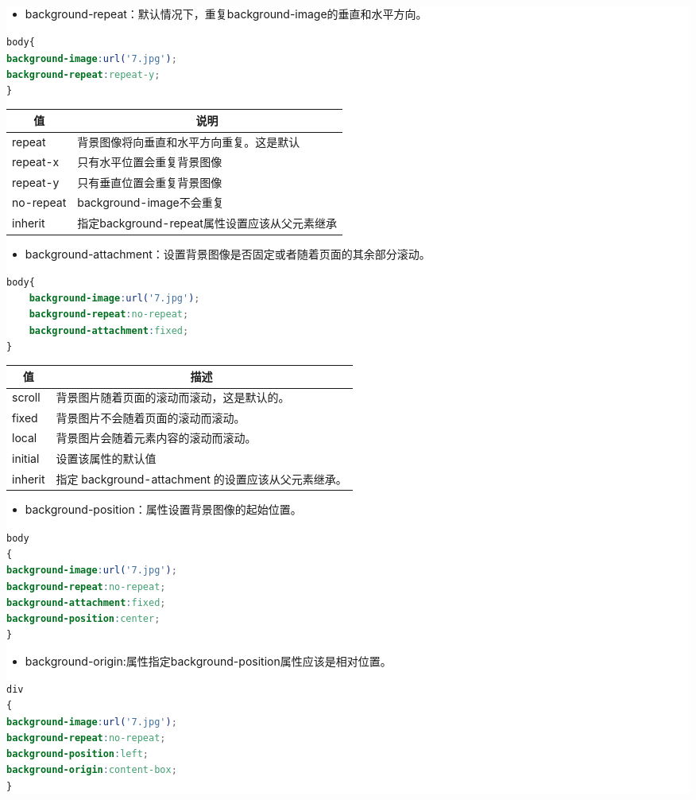- background-repeat：默认情况下，重复background-image的垂直和水平方向。

```css
body{
background-image:url('7.jpg');
background-repeat:repeat-y;
} 
```

| 值        | 说明                                          |
| --------- | --------------------------------------------- |
| repeat    | 背景图像将向垂直和水平方向重复。这是默认      |
| repeat-x  | 只有水平位置会重复背景图像                    |
| repeat-y  | 只有垂直位置会重复背景图像                    |
| no-repeat | background-image不会重复                      |
| inherit   | 指定background-repeat属性设置应该从父元素继承 |

- background-attachment：设置背景图像是否固定或者随着页面的其余部分滚动。

```css
body{
    background-image:url('7.jpg');
    background-repeat:no-repeat;
    background-attachment:fixed;
}
```

| 值      | 描述                                                |
| ------- | --------------------------------------------------- |
| scroll  | 背景图片随着页面的滚动而滚动，这是默认的。          |
| fixed   | 背景图片不会随着页面的滚动而滚动。                  |
| local   | 背景图片会随着元素内容的滚动而滚动。                |
| initial | 设置该属性的默认值                                  |
| inherit | 指定 background-attachment 的设置应该从父元素继承。 |

- background-position：属性设置背景图像的起始位置。

```css
body
{
background-image:url('7.jpg');
background-repeat:no-repeat;
background-attachment:fixed;
background-position:center;
} 
```

- background-origin:属性指定background-position属性应该是相对位置。

```css
div
{
background-image:url('7.jpg');
background-repeat:no-repeat;
background-position:left;
background-origin:content-box;
} 
```
